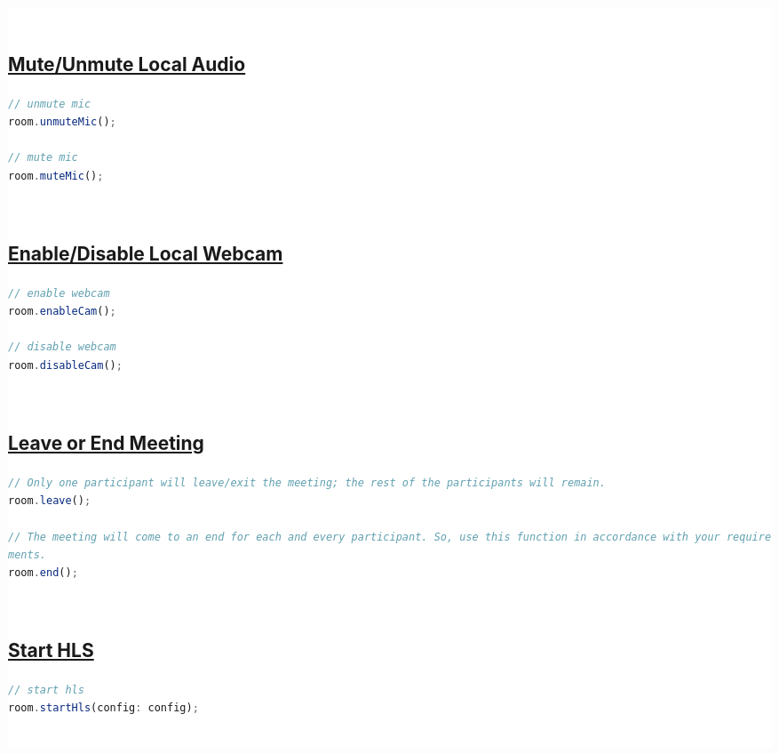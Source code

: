 <br/>

## [Mute/Unmute Local Audio](https://docs.videosdk.live/flutter/guide/video-and-audio-calling-api-sdk/features/mic-controls)

```js
// unmute mic
room.unmuteMic();

// mute mic
room.muteMic();
```

<br/>

## [Enable/Disable Local Webcam](https://docs.videosdk.live/flutter/guide/video-and-audio-calling-api-sdk/features/camera-controls)

```js
// enable webcam
room.enableCam();

// disable webcam
room.disableCam();
```

<br/>

## [Leave or End Meeting](https://docs.videosdk.live/flutter/guide/video-and-audio-calling-api-sdk/features/leave-end-room)

```js
// Only one participant will leave/exit the meeting; the rest of the participants will remain.
room.leave();

// The meeting will come to an end for each and every participant. So, use this function in accordance with your requirements.
room.end();
```

<br/>

## [Start HLS](https://docs.videosdk.live/flutter/guide/interactive-live-streaming/integrate-hls/start-hls)

```js
// start hls
room.startHls(config: config);
```

<br/>
